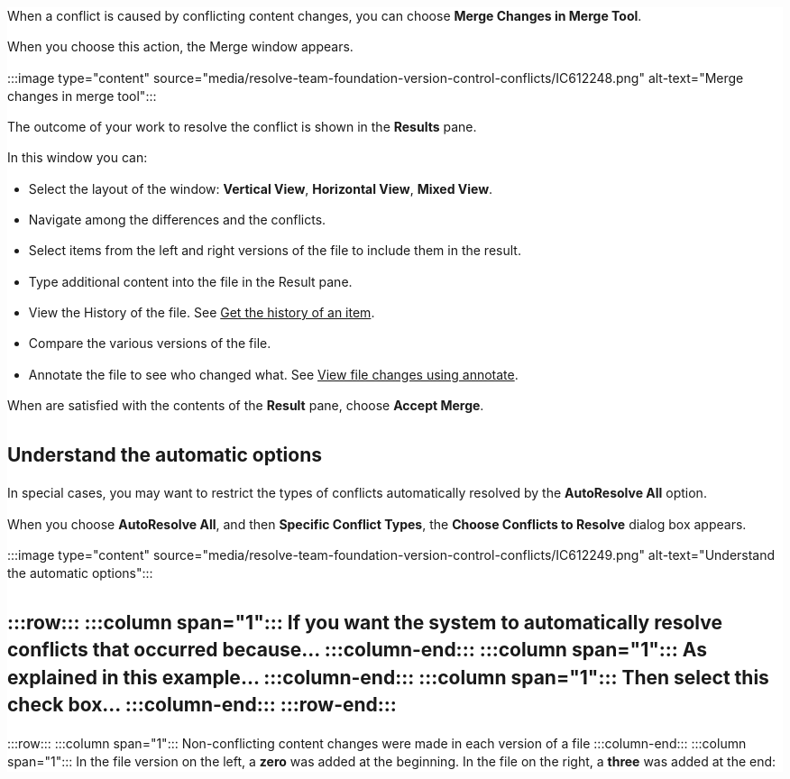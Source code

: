 When a conflict is caused by conflicting content changes, you can choose **Merge Changes in Merge Tool**.

When you choose this action, the Merge window appears.

:::image type="content" source="media/resolve-team-foundation-version-control-conflicts/IC612248.png" alt-text="Merge changes in merge tool":::

The outcome of your work to resolve the conflict is shown in the **Results** pane.

In this window you can:

-   Select the layout of the window: **Vertical View**, **Horizontal View**, **Mixed View**.

-   Navigate among the differences and the conflicts.

-   Select items from the left and right versions of the file to include them in the result.

-   Type additional content into the file in the Result pane.

-   View the History of the file. See [Get the history of an item](get-history-item.md).

-   Compare the various versions of the file.

-   Annotate the file to see who changed what. See [View file changes using annotate](view-file-changes-using-annotate.md).

When are satisfied with the contents of the **Result** pane, choose **Accept Merge**.

<a name="automatic_options"></a>

## Understand the automatic options

In special cases, you may want to restrict the types of conflicts automatically resolved by the **AutoResolve All** option.

When you choose **AutoResolve All**, and then **Specific Conflict Types**, the **Choose Conflicts to Resolve** dialog box appears.

:::image type="content" source="media/resolve-team-foundation-version-control-conflicts/IC612249.png" alt-text="Understand the automatic options":::

:::row:::
   :::column span="1":::
   **If you want the system to automatically resolve conflicts that occurred because...**
   :::column-end:::
   :::column span="1":::
   **As explained in this example...**
   :::column-end:::
   :::column span="1":::
   **Then select this check box...**
   :::column-end:::
:::row-end:::
---
:::row:::
   :::column span="1":::
   Non-conflicting content changes were made in each version of a file
   :::column-end:::
   :::column span="1":::
   In the file version on the left, a **zero** was added at the beginning. In the file on the right, a **three** was added at the end:
